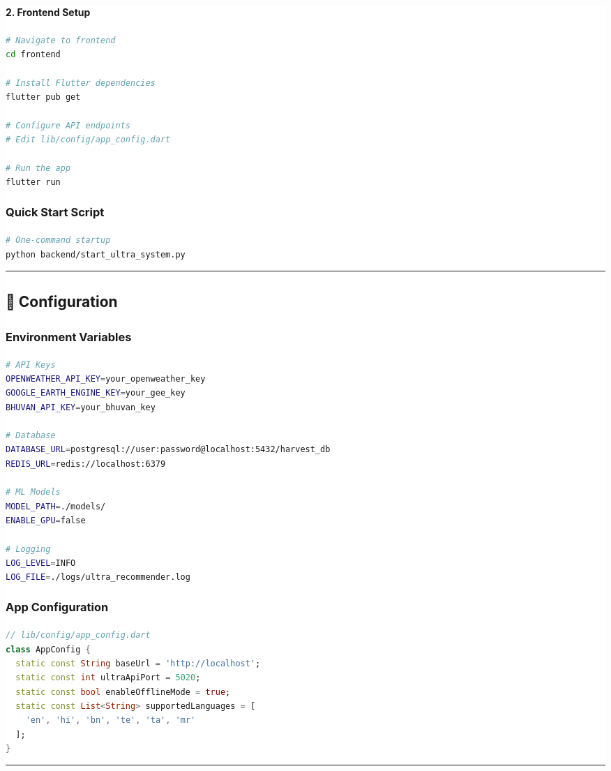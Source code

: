 #### 2. Frontend Setup

```bash
# Navigate to frontend
cd frontend

# Install Flutter dependencies
flutter pub get

# Configure API endpoints
# Edit lib/config/app_config.dart

# Run the app
flutter run
```

### Quick Start Script

```bash
# One-command startup
python backend/start_ultra_system.py
```

---

## 🔧 Configuration

### Environment Variables

```bash
# API Keys
OPENWEATHER_API_KEY=your_openweather_key
GOOGLE_EARTH_ENGINE_KEY=your_gee_key
BHUVAN_API_KEY=your_bhuvan_key

# Database
DATABASE_URL=postgresql://user:password@localhost:5432/harvest_db
REDIS_URL=redis://localhost:6379

# ML Models
MODEL_PATH=./models/
ENABLE_GPU=false

# Logging
LOG_LEVEL=INFO
LOG_FILE=./logs/ultra_recommender.log
```

### App Configuration

```dart
// lib/config/app_config.dart
class AppConfig {
  static const String baseUrl = 'http://localhost';
  static const int ultraApiPort = 5020;
  static const bool enableOfflineMode = true;
  static const List<String> supportedLanguages = [
    'en', 'hi', 'bn', 'te', 'ta', 'mr'
  ];
}
```

---